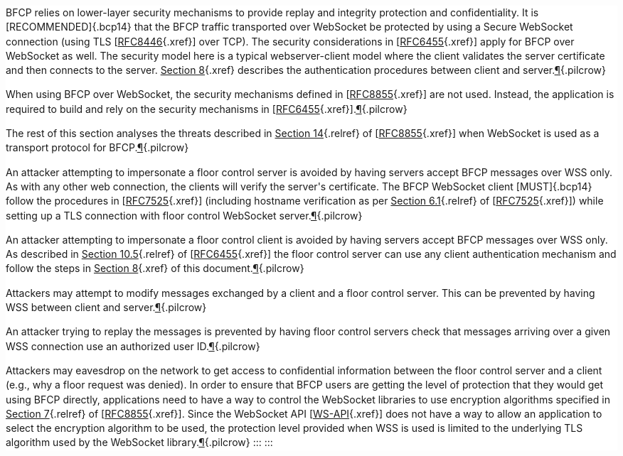 BFCP relies on lower-layer security mechanisms to provide replay and
integrity protection and confidentiality. It is [RECOMMENDED]{.bcp14}
that the BFCP traffic transported over WebSocket be protected by using a
Secure WebSocket connection (using TLS \[[RFC8446](#RFC8446){.xref}\]
over TCP). The security considerations in \[[RFC6455](#RFC6455){.xref}\]
apply for BFCP over WebSocket as well. The security model here is a
typical webserver-client model where the client validates the server
certificate and then connects to the server. [Section
8](#authentication){.xref} describes the authentication procedures
between client and server.[¶](#section-9-2){.pilcrow}

When using BFCP over WebSocket, the security mechanisms defined in
\[[RFC8855](#RFC8855){.xref}\] are not used. Instead, the application is
required to build and rely on the security mechanisms in
\[[RFC6455](#RFC6455){.xref}\].[¶](#section-9-3){.pilcrow}

The rest of this section analyses the threats described in [Section
14](https://www.rfc-editor.org/rfc/rfc8855#section-14){.relref} of
\[[RFC8855](#RFC8855){.xref}\] when WebSocket is used as a transport
protocol for BFCP.[¶](#section-9-4){.pilcrow}

An attacker attempting to impersonate a floor control server is avoided
by having servers accept BFCP messages over WSS only. As with any other
web connection, the clients will verify the server\'s certificate. The
BFCP WebSocket client [MUST]{.bcp14} follow the procedures in
\[[RFC7525](#RFC7525){.xref}\] (including hostname verification as per
[Section
6.1](https://www.rfc-editor.org/rfc/rfc7525#section-6.1){.relref} of
\[[RFC7525](#RFC7525){.xref}\]) while setting up a TLS connection with
floor control WebSocket server.[¶](#section-9-5){.pilcrow}

An attacker attempting to impersonate a floor control client is avoided
by having servers accept BFCP messages over WSS only. As described in
[Section
10.5](https://www.rfc-editor.org/rfc/rfc6455#section-10.5){.relref} of
\[[RFC6455](#RFC6455){.xref}\] the floor control server can use any
client authentication mechanism and follow the steps in [Section
8](#authentication){.xref} of this document.[¶](#section-9-6){.pilcrow}

Attackers may attempt to modify messages exchanged by a client and a
floor control server. This can be prevented by having WSS between client
and server.[¶](#section-9-7){.pilcrow}

An attacker trying to replay the messages is prevented by having floor
control servers check that messages arriving over a given WSS connection
use an authorized user ID.[¶](#section-9-8){.pilcrow}

Attackers may eavesdrop on the network to get access to confidential
information between the floor control server and a client (e.g., why a
floor request was denied). In order to ensure that BFCP users are
getting the level of protection that they would get using BFCP directly,
applications need to have a way to control the WebSocket libraries to
use encryption algorithms specified in [Section
7](https://www.rfc-editor.org/rfc/rfc8855#section-7){.relref} of
\[[RFC8855](#RFC8855){.xref}\]. Since the WebSocket API
\[[WS-API](#WS-API){.xref}\] does not have a way to allow an application
to select the encryption algorithm to be used, the protection level
provided when WSS is used is limited to the underlying TLS algorithm
used by the WebSocket library.[¶](#section-9-9){.pilcrow}
:::
:::
